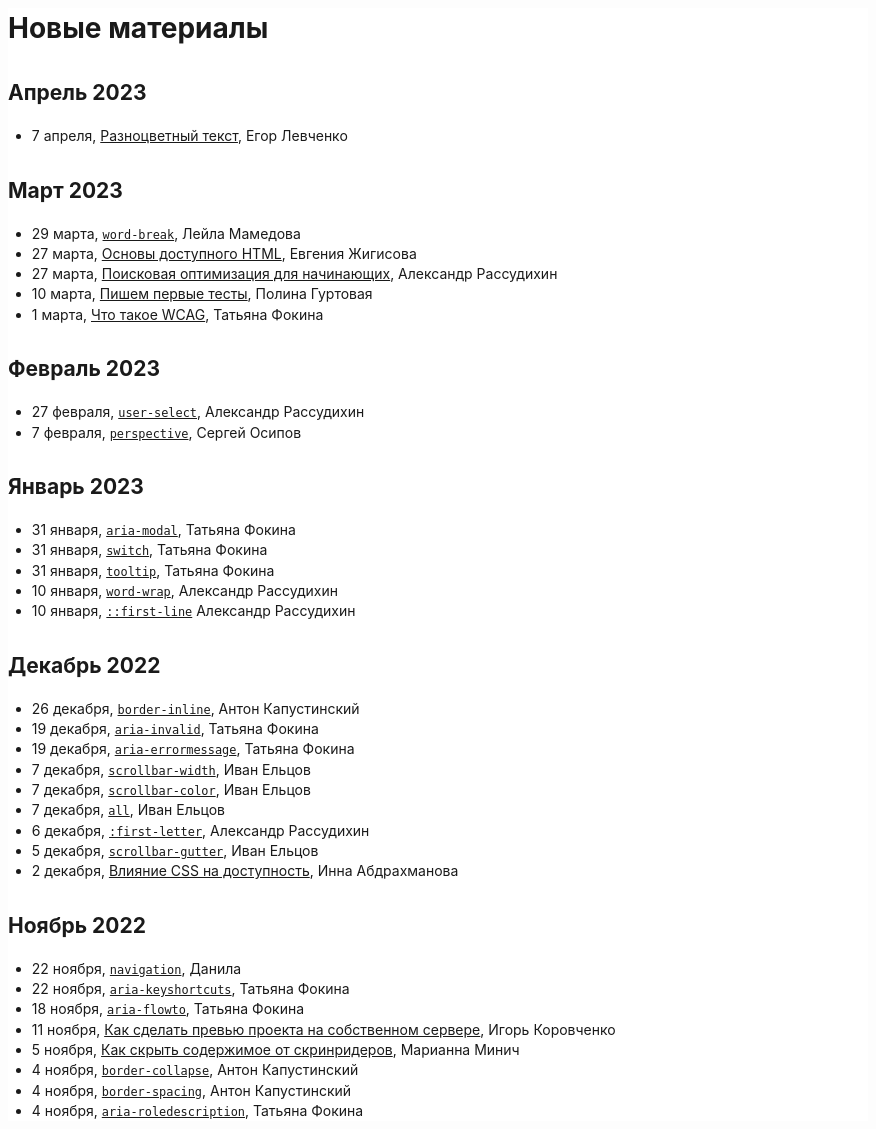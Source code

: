 # Новые материалы



## Апрель 2023

- 7 апреля, [Разноцветный текст](https://doka.guide/recipes/multicolor-text/), Егор Левченко

## Март 2023

- 29 марта, [`word-break`](https://doka.guide/css/word-break/), Лейла Мамедова
- 27 марта, [Основы доступного HTML](https://doka.guide/a11y/a11y-html/), Евгения Жигисова
- 27 марта, [Поисковая оптимизация для начинающих](https://doka.guide/html/seo-for-beginners/), Александр Рассудихин
- 10 марта, [Пишем первые тесты](https://doka.guide/tools/testing-with-jest/), Полина Гуртовая
- 1 марта, [Что такое WCAG](https://doka.guide/a11y/wcag/), Татьяна Фокина

## Февраль 2023

- 27 февраля, [`user-select`](https://doka.guide/css/user-select/), Александр Рассудихин
- 7 февраля, [`perspective`](https://doka.guide/css/perspective/), Сергей Осипов

## Январь 2023

- 31 января, [`aria-modal`](https://doka.guide/a11y/aria-modal/), Татьяна Фокина
- 31 января, [`switch`](https://doka.guide/a11y/role-switch/), Татьяна Фокина
- 31 января, [`tooltip`](https://doka.guide/a11y/role-tooltip/), Татьяна Фокина
- 10 января, [`word-wrap`](https://doka.guide/css/word-wrap/), Александр Рассудихин
- 10 января, [`::first-line`](https://doka.guide/css/first-line/) Александр Рассудихин

## Декабрь 2022

- 26 декабря, [`border-inline`](https://doka.guide/css/border-inline/), Антон Капустинский
- 19 декабря, [`aria-invalid`](https://doka.guide/a11y/aria-invalid/), Татьяна Фокина
- 19 декабря, [`aria-errormessage`](https://doka.guide/a11y/aria-errormessage/), Татьяна Фокина
- 7 декабря, [`scrollbar-width`](https://doka.guide/css/scrollbar-width/), Иван Ельцов
- 7 декабря, [`scrollbar-color`](https://doka.guide/css/scrollbar-color/), Иван Ельцов
- 7 декабря, [`all`](https://doka.guide/css/all/), Иван Ельцов
- 6 декабря, [`:first-letter`](https://doka.guide/css/first-letter/), Александр Рассудихин
- 5 декабря, [`scrollbar-gutter`](https://doka.guide/css/scrollbar-gutter/), Иван Ельцов
- 2 декабря, [Влияние CSS на доступность](https://doka.guide/a11y/css-impact-on-a11y/), Инна Абдрахманова

## Ноябрь 2022

- 22 ноября, [`navigation`](https://doka.guide/a11y/role-navigation/), Данила
- 22 ноября, [`aria-keyshortcuts`](https://doka.guide/a11y/aria-keyshortcuts/), Татьяна Фокина
- 18 ноября, [`aria-flowto`](https://doka.guide/a11y/aria-flowto/), Татьяна Фокина
- 11 ноября, [Как сделать превью проекта на собственном сервере](https://doka.guide/recipes/self-hosted-preview), Игорь Коровченко
- 5 ноября, [Как скрыть содержимое от скринридеров](https://doka.guide/a11y/content-hidden/), Марианна Минич
- 4 ноября, [`border-collapse`](https://doka.guide/css/border-collapse/), Антон Капустинский
- 4 ноября, [`border-spacing`](https://doka.guide/css/border-spacing/), Антон Капустинский
- 4 ноября, [`aria-roledescription`](https://doka.guide/a11y/aria-roledescription/), Татьяна Фокина
